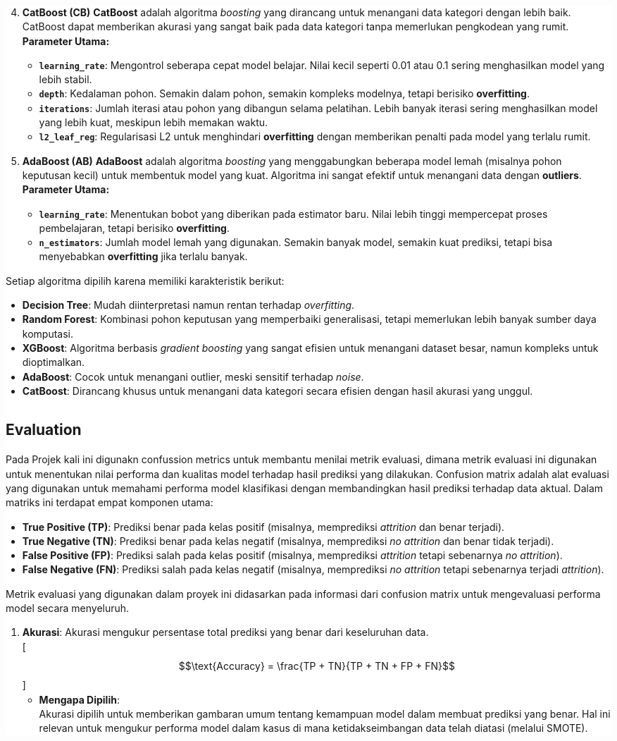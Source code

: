 4. **CatBoost (CB)**
**CatBoost** adalah algoritma *boosting* yang dirancang untuk menangani data kategori dengan lebih baik. CatBoost dapat memberikan akurasi yang sangat baik pada data kategori tanpa memerlukan pengkodean yang rumit.
   **Parameter Utama:**
   - **`learning_rate`**: Mengontrol seberapa cepat model belajar. Nilai kecil seperti 0.01 atau 0.1 sering menghasilkan model yang lebih stabil.
   - **`depth`**: Kedalaman pohon. Semakin dalam pohon, semakin kompleks modelnya, tetapi berisiko **overfitting**.
   - **`iterations`**: Jumlah iterasi atau pohon yang dibangun selama pelatihan. Lebih banyak iterasi sering menghasilkan model yang lebih kuat, meskipun lebih memakan waktu.
   - **`l2_leaf_reg`**: Regularisasi L2 untuk menghindari **overfitting** dengan memberikan penalti pada model yang terlalu rumit.

5. **AdaBoost (AB)**
**AdaBoost** adalah algoritma *boosting* yang menggabungkan beberapa model lemah (misalnya pohon keputusan kecil) untuk membentuk model yang kuat. Algoritma ini sangat efektif untuk menangani data dengan **outliers**.
   **Parameter Utama:**
   - **`learning_rate`**: Menentukan bobot yang diberikan pada estimator baru. Nilai lebih tinggi mempercepat proses pembelajaran, tetapi berisiko **overfitting**.
   - **`n_estimators`**: Jumlah model lemah yang digunakan. Semakin banyak model, semakin kuat prediksi, tetapi bisa menyebabkan **overfitting** jika terlalu banyak.


Setiap algoritma dipilih karena memiliki karakteristik berikut:  
- **Decision Tree**: Mudah diinterpretasi namun rentan terhadap *overfitting*.  
- **Random Forest**: Kombinasi pohon keputusan yang memperbaiki generalisasi, tetapi memerlukan lebih banyak sumber daya komputasi.  
- **XGBoost**: Algoritma berbasis *gradient boosting* yang sangat efisien untuk menangani dataset besar, namun kompleks untuk dioptimalkan.  
- **AdaBoost**: Cocok untuk menangani outlier, meski sensitif terhadap *noise*.  
- **CatBoost**: Dirancang khusus untuk menangani data kategori secara efisien dengan hasil akurasi yang unggul.  

## Evaluation
Pada Projek kali ini digunakn confussion metrics untuk membantu menilai metrik evaluasi, dimana metrik evaluasi ini digunakan untuk menentukan nilai performa dan kualitas model terhadap hasil prediksi yang dilakukan. Confusion matrix adalah alat evaluasi yang digunakan untuk memahami performa model klasifikasi dengan membandingkan hasil prediksi terhadap data aktual. Dalam matriks ini terdapat empat komponen utama:

- **True Positive (TP)**: Prediksi benar pada kelas positif (misalnya, memprediksi *attrition* dan benar terjadi).  
- **True Negative (TN)**: Prediksi benar pada kelas negatif (misalnya, memprediksi *no attrition* dan benar tidak terjadi).  
- **False Positive (FP)**: Prediksi salah pada kelas positif (misalnya, memprediksi *attrition* tetapi sebenarnya *no attrition*).  
- **False Negative (FN)**: Prediksi salah pada kelas negatif (misalnya, memprediksi *no attrition* tetapi sebenarnya terjadi *attrition*).  

Metrik evaluasi yang digunakan dalam proyek ini didasarkan pada informasi dari confusion matrix untuk mengevaluasi performa model secara menyeluruh.  
   1. **Akurasi**: Akurasi mengukur persentase total prediksi yang benar dari keseluruhan data.  
        \[
        $$\text{Accuracy} = \frac{TP + TN}{TP + TN + FP + FN}$$
        \]
      - **Mengapa Dipilih**:  
        Akurasi dipilih untuk memberikan gambaran umum tentang kemampuan model dalam membuat prediksi yang benar. Hal ini relevan untuk mengukur performa model dalam kasus di mana ketidakseimbangan data telah diatasi (melalui SMOTE).  
   